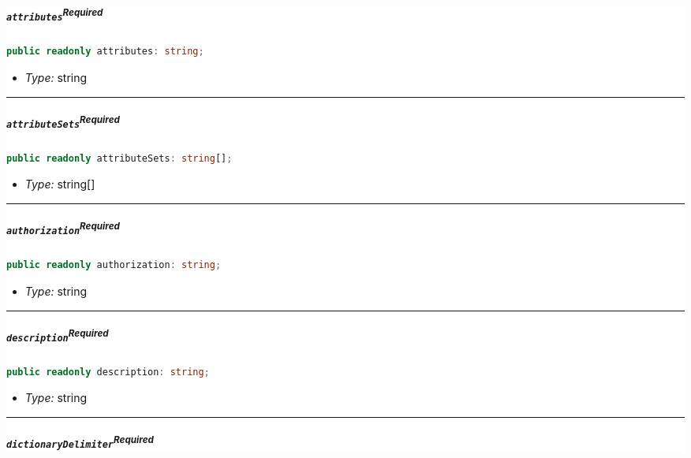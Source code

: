 
##### `attributes`<sup>Required</sup> <a name="attributes" id="rhizo-co-terraform-provider-oci.identityDomainsPasswordPolicy.IdentityDomainsPasswordPolicy.property.attributes"></a>

```typescript
public readonly attributes: string;
```

- *Type:* string

---

##### `attributeSets`<sup>Required</sup> <a name="attributeSets" id="rhizo-co-terraform-provider-oci.identityDomainsPasswordPolicy.IdentityDomainsPasswordPolicy.property.attributeSets"></a>

```typescript
public readonly attributeSets: string[];
```

- *Type:* string[]

---

##### `authorization`<sup>Required</sup> <a name="authorization" id="rhizo-co-terraform-provider-oci.identityDomainsPasswordPolicy.IdentityDomainsPasswordPolicy.property.authorization"></a>

```typescript
public readonly authorization: string;
```

- *Type:* string

---

##### `description`<sup>Required</sup> <a name="description" id="rhizo-co-terraform-provider-oci.identityDomainsPasswordPolicy.IdentityDomainsPasswordPolicy.property.description"></a>

```typescript
public readonly description: string;
```

- *Type:* string

---

##### `dictionaryDelimiter`<sup>Required</sup> <a name="dictionaryDelimiter" id="rhizo-co-terraform-provider-oci.identityDomainsPasswordPolicy.IdentityDomainsPasswordPolicy.property.dictionaryDelimiter"></a>
